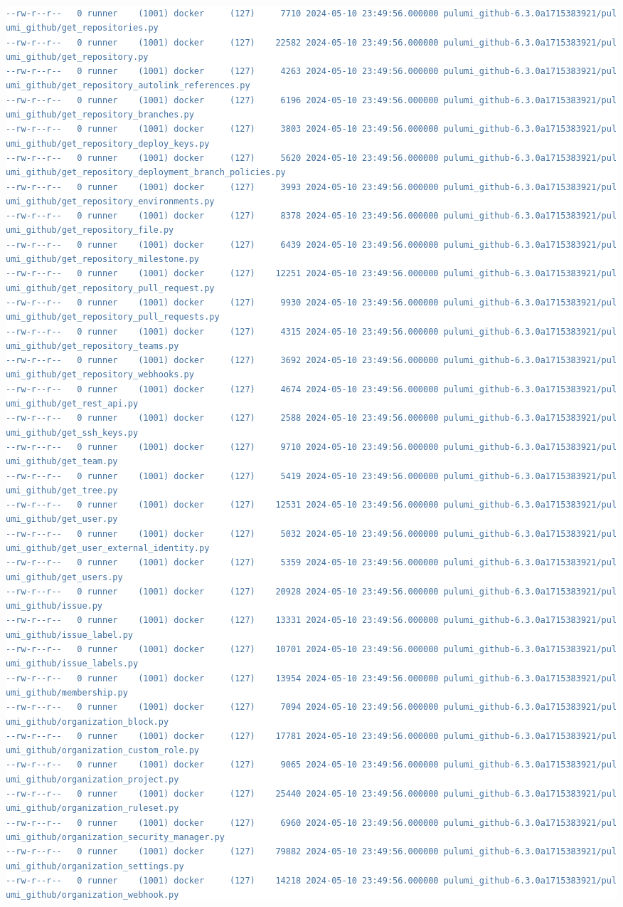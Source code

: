 ```diff
--rw-r--r--   0 runner    (1001) docker     (127)     7710 2024-05-10 23:49:56.000000 pulumi_github-6.3.0a1715383921/pulumi_github/get_repositories.py
--rw-r--r--   0 runner    (1001) docker     (127)    22582 2024-05-10 23:49:56.000000 pulumi_github-6.3.0a1715383921/pulumi_github/get_repository.py
--rw-r--r--   0 runner    (1001) docker     (127)     4263 2024-05-10 23:49:56.000000 pulumi_github-6.3.0a1715383921/pulumi_github/get_repository_autolink_references.py
--rw-r--r--   0 runner    (1001) docker     (127)     6196 2024-05-10 23:49:56.000000 pulumi_github-6.3.0a1715383921/pulumi_github/get_repository_branches.py
--rw-r--r--   0 runner    (1001) docker     (127)     3803 2024-05-10 23:49:56.000000 pulumi_github-6.3.0a1715383921/pulumi_github/get_repository_deploy_keys.py
--rw-r--r--   0 runner    (1001) docker     (127)     5620 2024-05-10 23:49:56.000000 pulumi_github-6.3.0a1715383921/pulumi_github/get_repository_deployment_branch_policies.py
--rw-r--r--   0 runner    (1001) docker     (127)     3993 2024-05-10 23:49:56.000000 pulumi_github-6.3.0a1715383921/pulumi_github/get_repository_environments.py
--rw-r--r--   0 runner    (1001) docker     (127)     8378 2024-05-10 23:49:56.000000 pulumi_github-6.3.0a1715383921/pulumi_github/get_repository_file.py
--rw-r--r--   0 runner    (1001) docker     (127)     6439 2024-05-10 23:49:56.000000 pulumi_github-6.3.0a1715383921/pulumi_github/get_repository_milestone.py
--rw-r--r--   0 runner    (1001) docker     (127)    12251 2024-05-10 23:49:56.000000 pulumi_github-6.3.0a1715383921/pulumi_github/get_repository_pull_request.py
--rw-r--r--   0 runner    (1001) docker     (127)     9930 2024-05-10 23:49:56.000000 pulumi_github-6.3.0a1715383921/pulumi_github/get_repository_pull_requests.py
--rw-r--r--   0 runner    (1001) docker     (127)     4315 2024-05-10 23:49:56.000000 pulumi_github-6.3.0a1715383921/pulumi_github/get_repository_teams.py
--rw-r--r--   0 runner    (1001) docker     (127)     3692 2024-05-10 23:49:56.000000 pulumi_github-6.3.0a1715383921/pulumi_github/get_repository_webhooks.py
--rw-r--r--   0 runner    (1001) docker     (127)     4674 2024-05-10 23:49:56.000000 pulumi_github-6.3.0a1715383921/pulumi_github/get_rest_api.py
--rw-r--r--   0 runner    (1001) docker     (127)     2588 2024-05-10 23:49:56.000000 pulumi_github-6.3.0a1715383921/pulumi_github/get_ssh_keys.py
--rw-r--r--   0 runner    (1001) docker     (127)     9710 2024-05-10 23:49:56.000000 pulumi_github-6.3.0a1715383921/pulumi_github/get_team.py
--rw-r--r--   0 runner    (1001) docker     (127)     5419 2024-05-10 23:49:56.000000 pulumi_github-6.3.0a1715383921/pulumi_github/get_tree.py
--rw-r--r--   0 runner    (1001) docker     (127)    12531 2024-05-10 23:49:56.000000 pulumi_github-6.3.0a1715383921/pulumi_github/get_user.py
--rw-r--r--   0 runner    (1001) docker     (127)     5032 2024-05-10 23:49:56.000000 pulumi_github-6.3.0a1715383921/pulumi_github/get_user_external_identity.py
--rw-r--r--   0 runner    (1001) docker     (127)     5359 2024-05-10 23:49:56.000000 pulumi_github-6.3.0a1715383921/pulumi_github/get_users.py
--rw-r--r--   0 runner    (1001) docker     (127)    20928 2024-05-10 23:49:56.000000 pulumi_github-6.3.0a1715383921/pulumi_github/issue.py
--rw-r--r--   0 runner    (1001) docker     (127)    13331 2024-05-10 23:49:56.000000 pulumi_github-6.3.0a1715383921/pulumi_github/issue_label.py
--rw-r--r--   0 runner    (1001) docker     (127)    10701 2024-05-10 23:49:56.000000 pulumi_github-6.3.0a1715383921/pulumi_github/issue_labels.py
--rw-r--r--   0 runner    (1001) docker     (127)    13954 2024-05-10 23:49:56.000000 pulumi_github-6.3.0a1715383921/pulumi_github/membership.py
--rw-r--r--   0 runner    (1001) docker     (127)     7094 2024-05-10 23:49:56.000000 pulumi_github-6.3.0a1715383921/pulumi_github/organization_block.py
--rw-r--r--   0 runner    (1001) docker     (127)    17781 2024-05-10 23:49:56.000000 pulumi_github-6.3.0a1715383921/pulumi_github/organization_custom_role.py
--rw-r--r--   0 runner    (1001) docker     (127)     9065 2024-05-10 23:49:56.000000 pulumi_github-6.3.0a1715383921/pulumi_github/organization_project.py
--rw-r--r--   0 runner    (1001) docker     (127)    25440 2024-05-10 23:49:56.000000 pulumi_github-6.3.0a1715383921/pulumi_github/organization_ruleset.py
--rw-r--r--   0 runner    (1001) docker     (127)     6960 2024-05-10 23:49:56.000000 pulumi_github-6.3.0a1715383921/pulumi_github/organization_security_manager.py
--rw-r--r--   0 runner    (1001) docker     (127)    79882 2024-05-10 23:49:56.000000 pulumi_github-6.3.0a1715383921/pulumi_github/organization_settings.py
--rw-r--r--   0 runner    (1001) docker     (127)    14218 2024-05-10 23:49:56.000000 pulumi_github-6.3.0a1715383921/pulumi_github/organization_webhook.py
```